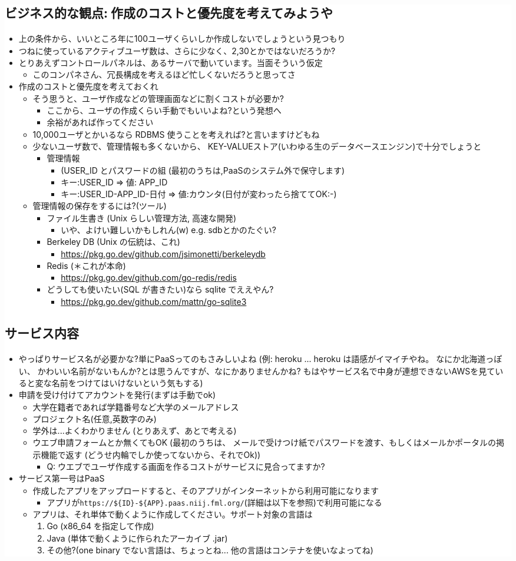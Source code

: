 
## ビジネス的な観点: 作成のコストと優先度を考えてみようや

- 上の条件から、いいところ年に100ユーザくらいしか作成しないでしょうという見つもり
- つねに使っているアクティブユーザ数は、さらに少なく、2,30とかではないだろうか?
- とりあえずコントロールパネルは、あるサーバで動いています。当面そういう仮定
    - このコンパネさん、冗長構成を考えるほど忙しくないだろうと思ってさ
- 作成のコストと優先度を考えておくれ
    - そう思うと、ユーザ作成などの管理画面などに割くコストが必要か?
        - ここから、ユーザの作成くらい手動でもいいよね?という発想へ
        - 余裕があれば作ってください
    - 10,000ユーザとかいるなら RDBMS 使うことを考えれば?と言いますけどもね
    - 少ないユーザ数で、管理情報も多くないから、
      KEY-VALUEストア(いわゆる生のデータベースエンジン)で十分でしょうと
        - 管理情報
            - (USER_ID とパスワードの組 (最初のうちは,PaaSのシステム外で保守します)
            - キー:USER_ID             => 値: APP_ID
            - キー:USER_ID-APP_ID-日付 => 値:カウンタ(日付が変わったら捨ててOK:-)
    - 管理情報の保存をするには?(ツール)
        - ファイル生書き (Unix らしい管理方法, 高速な開発)
            - いや、よけい難しいかもしれん(w) e.g. sdbとかのたぐい?
        - Berkeley DB    (Unix の伝統は、これ)
            - https://pkg.go.dev/github.com/jsimonetti/berkeleydb
        - Redis (＊これが本命)
            - https://pkg.go.dev/github.com/go-redis/redis
        - どうしても使いたい(SQL が書きたい)なら sqlite でええやん?
            - https://pkg.go.dev/github.com/mattn/go-sqlite3


## サービス内容

- やっぱりサービス名が必要かな?単にPaaSってのもさみしいよね
  (例: heroku ... heroku は語感がイマイチやね。
   なにか北海道っぽい、
   かわいい名前がないもんか?とは思うんですが、なにかありませんかね?
   もはやサービス名で中身が連想できないAWSを見ていると変な名前をつけてはいけないという気もする)
- 申請を受け付けてアカウントを発行(まずは手動でok)
    - 大学在籍者であれば学籍番号など大学のメールアドレス
    - プロジェクト名(任意,英数字のみ)
    - 学外は...よくわかりません (とりあえず、あとで考える)
    - ウエブ申請フォームとか無くてもOK
      (最初のうちは、
       メールで受けつけ紙でパスワードを渡す、もしくはメールかポータルの掲示機能で返す
       (どうせ内輪でしか使ってないから、それでOk))
        - Q: ウエブでユーザ作成する画面を作るコストがサービスに見合ってますか?
- サービス第一号はPaaS
    - 作成したアプリをアップロードすると、そのアプリがインターネットから利用可能になります
        - アプリが`https://${ID}-${APP}.paas.niij.fml.org/`(詳細は以下を参照)で利用可能になる
    - アプリは、それ単体で動くように作成してください。サポート対象の言語は
        1. Go   (x86_64 を指定して作成)
        1. Java (単体で動くように作られたアーカイブ .jar)
        1. その他?(one binary でない言語は、ちょっとね... 他の言語はコンテナを使いなよってね)

